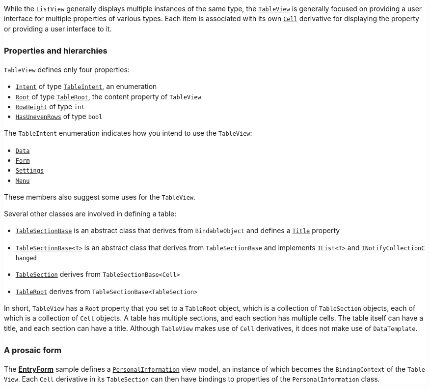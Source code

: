 While the `ListView` generally displays multiple instances of the same type, the [`TableView`](https://developer.xamarin.com/api/type/Xamarin.Forms.TableView/) is generally focused on providing a user interface for multiple properties of various types. Each item is associated with its own [`Cell`](https://developer.xamarin.com/api/type/Xamarin.Forms.Cell/) derivative for displaying the property or providing a user interface to it.

### Properties and hierarchies

`TableView` defines only four properties:

- [`Intent`](https://developer.xamarin.com/api/property/Xamarin.Forms.TableView.Intent/) of type [`TableIntent`](https://developer.xamarin.com/api/type/Xamarin.Forms.TableIntent/), an enumeration
- [`Root`](https://developer.xamarin.com/api/property/Xamarin.Forms.TableView.Root/) of type [`TableRoot`](https://developer.xamarin.com/api/type/Xamarin.Forms.TableRoot/), the content property of `TableView`
- [`RowHeight`](https://developer.xamarin.com/api/property/Xamarin.Forms.TableView.RowHeight/) of type `int`
- [`HasUnevenRows`](https://developer.xamarin.com/api/property/Xamarin.Forms.TableView.HasUnevenRows/) of type `bool`

The `TableIntent` enumeration indicates how you intend to use the `TableView`:

- [`Data`](https://developer.xamarin.com/api/field/Xamarin.Forms.TableIntent.Data/)
- [`Form`](https://developer.xamarin.com/api/field/Xamarin.Forms.TableIntent.Form/)
- [`Settings`](https://developer.xamarin.com/api/field/Xamarin.Forms.TableIntent.Settings/)
- [`Menu`](https://developer.xamarin.com/api/field/Xamarin.Forms.TableIntent.Menu/)

These members also suggest some uses for the `TableView`.

Several other classes are involved in defining a table:

- [`TableSectionBase`](https://developer.xamarin.com/api/type/Xamarin.Forms.TableSectionBase/) is an abstract class that derives from `BindableObject` and defines a [`Title`](https://developer.xamarin.com/api/property/Xamarin.Forms.TableSectionBase.Title/) property

- [`TableSectionBase<T>`](https://developer.xamarin.com/api/type/Xamarin.Forms.TableSectionBase%3CT%3E/) is an abstract class that derives from `TableSectionBase` and implements `IList<T>` and `INotifyCollectionChanged`

- [`TableSection`](https://developer.xamarin.com/api/type/Xamarin.Forms.TableSection/) derives from `TableSectionBase<Cell>`

- [`TableRoot`](https://developer.xamarin.com/api/type/Xamarin.Forms.TableRoot/) derives from `TableSectionBase<TableSection>`

In short, `TableView` has a `Root` property that you set to a `TableRoot` object, which is a collection of `TableSection` objects, each of which is a collection of `Cell` objects. A table has multiple sections, and each section has multiple cells. The table itself can have a title, and each section can have a title. Although `TableView` makes use of `Cell` derivatives, it does not make use of `DataTemplate`.

### A prosaic form

The [**EntryForm**](https://github.com/xamarin/xamarin-forms-book-samples/tree/master/Chapter19/EntryForm) sample defines a [`PersonalInformation`](https://github.com/xamarin/xamarin-forms-book-samples/blob/master/Chapter19/EntryForm/EntryForm/EntryForm/PersonalInformation.cs) view model, an instance of which becomes the `BindingContext` of the `TableView`. Each `Cell` derivative in its `TableSection` can then have bindings to properties of the `PersonalInformation` class.
